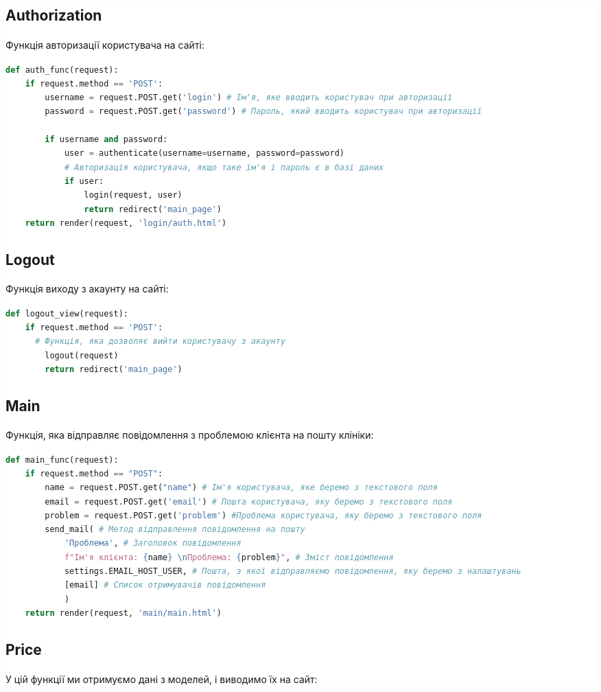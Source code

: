## Authorization
Функція авторизації користувача на сайті:

```python
def auth_func(request):
    if request.method == 'POST':
        username = request.POST.get('login') # Ім'я, яке вводить користувач при авторизації
        password = request.POST.get('password') # Пароль, який вводить користувач при авторизації

        if username and password:
            user = authenticate(username=username, password=password)
            # Авторизація користувача, якщо таке ім'я і пароль є в базі даних
            if user:
                login(request, user)
                return redirect('main_page')  
    return render(request, 'login/auth.html')
```
## Logout
Функція виходу з акаунту на сайті:

```python
def logout_view(request):
    if request.method == 'POST':
      # Функція, яка дозволяє вийти користувачу з акаунту
        logout(request)
        return redirect('main_page') 
```

## Main
Функція, яка відправляє повідомлення з проблемою клієнта на пошту клініки:

```python
def main_func(request):
    if request.method == "POST":
        name = request.POST.get("name") # Ім'я користувача, яке беремо з текстового поля
        email = request.POST.get('email') # Пошта користувача, яку беремо з текстового поля
        problem = request.POST.get('problem') #Проблема користувача, яку беремо з текстового поля
        send_mail( # Метод відправлення повідомлення на пошту
            'Проблема', # Заголовок повідомлення
            f"Ім'я клієнта: {name} \nПроблема: {problem}", # Зміст повідомлення
            settings.EMAIL_HOST_USER, # Пошта, з якої відправляємо повідомлення, яку беремо з налаштувань
            [email] # Список отримувачів повідомлення
            )
    return render(request, 'main/main.html')

```

## Price
У цій функції ми отримуємо дані з моделей, і виводимо їх на сайт:
